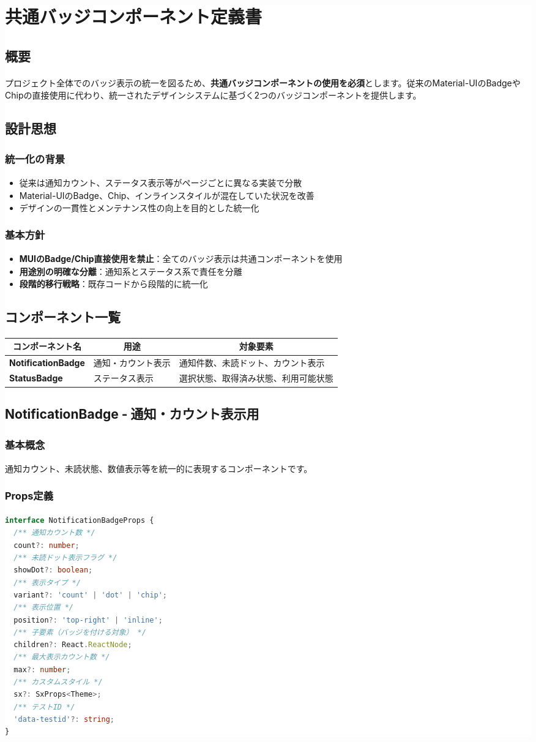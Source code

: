 # 共通バッジコンポーネント定義書

## 概要

プロジェクト全体でのバッジ表示の統一を図るため、**共通バッジコンポーネントの使用を必須**とします。従来のMaterial-UIのBadgeやChipの直接使用に代わり、統一されたデザインシステムに基づく2つのバッジコンポーネントを提供します。

## 設計思想

### 統一化の背景
- 従来は通知カウント、ステータス表示等がページごとに異なる実装で分散
- Material-UIのBadge、Chip、インラインスタイルが混在していた状況を改善
- デザインの一貫性とメンテナンス性の向上を目的とした統一化

### 基本方針
- **MUIのBadge/Chip直接使用を禁止**：全てのバッジ表示は共通コンポーネントを使用
- **用途別の明確な分離**：通知系とステータス系で責任を分離
- **段階的移行戦略**：既存コードから段階的に統一化

## コンポーネント一覧

| コンポーネント名 | 用途 | 対象要素 |
|------------------|------|----------|
| **NotificationBadge** | 通知・カウント表示 | 通知件数、未読ドット、カウント表示 |
| **StatusBadge** | ステータス表示 | 選択状態、取得済み状態、利用可能状態 |

## NotificationBadge - 通知・カウント表示用

### 基本概念
通知カウント、未読状態、数値表示等を統一的に表現するコンポーネントです。

### Props定義

```typescript
interface NotificationBadgeProps {
  /** 通知カウント数 */
  count?: number;
  /** 未読ドット表示フラグ */
  showDot?: boolean;
  /** 表示タイプ */
  variant?: 'count' | 'dot' | 'chip';
  /** 表示位置 */
  position?: 'top-right' | 'inline';
  /** 子要素（バッジを付ける対象） */
  children?: React.ReactNode;
  /** 最大表示カウント数 */
  max?: number;
  /** カスタムスタイル */
  sx?: SxProps<Theme>;
  /** テストID */
  'data-testid'?: string;
}
```
